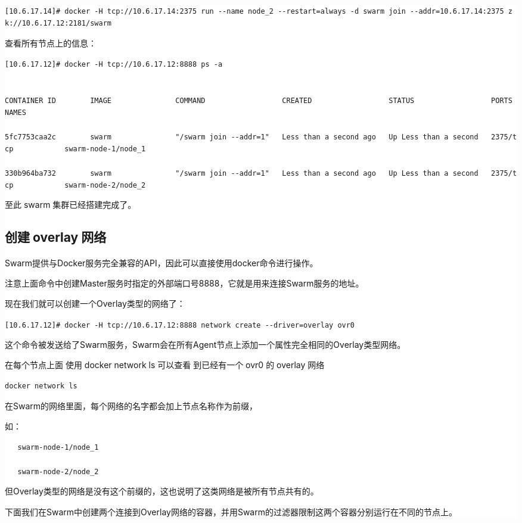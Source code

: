 ```
[10.6.17.14]# docker -H tcp://10.6.17.14:2375 run --name node_2 --restart=always -d swarm join --addr=10.6.17.14:2375 zk://10.6.17.12:2181/swarm
```
 

查看所有节点上的信息：

```
[10.6.17.12]# docker -H tcp://10.6.17.12:8888 ps -a
 

CONTAINER ID        IMAGE               COMMAND                  CREATED                  STATUS                  PORTS               NAMES

5fc7753caa2c        swarm               "/swarm join --addr=1"   Less than a second ago   Up Less than a second   2375/tcp            swarm-node-1/node_1

330b964ba732        swarm               "/swarm join --addr=1"   Less than a second ago   Up Less than a second   2375/tcp            swarm-node-2/node_2
```

至此 swarm 集群已经搭建完成了。

 

## 创建 overlay 网络

Swarm提供与Docker服务完全兼容的API，因此可以直接使用docker命令进行操作。

注意上面命令中创建Master服务时指定的外部端口号8888，它就是用来连接Swarm服务的地址。

现在我们就可以创建一个Overlay类型的网络了：

```
[10.6.17.12]# docker -H tcp://10.6.17.12:8888 network create --driver=overlay ovr0
```
 

这个命令被发送给了Swarm服务，Swarm会在所有Agent节点上添加一个属性完全相同的Overlay类型网络。
 
在每个节点上面 使用 docker network ls  可以查看 到已经有一个  ovr0  的 overlay 网络

```
docker network ls
```


在Swarm的网络里面，每个网络的名字都会加上节点名称作为前缀， 


如： 
```
   swarm-node-1/node_1    

   swarm-node-2/node_2
```
 
但Overlay类型的网络是没有这个前缀的，这也说明了这类网络是被所有节点共有的。

下面我们在Swarm中创建两个连接到Overlay网络的容器，并用Swarm的过滤器限制这两个容器分别运行在不同的节点上。
